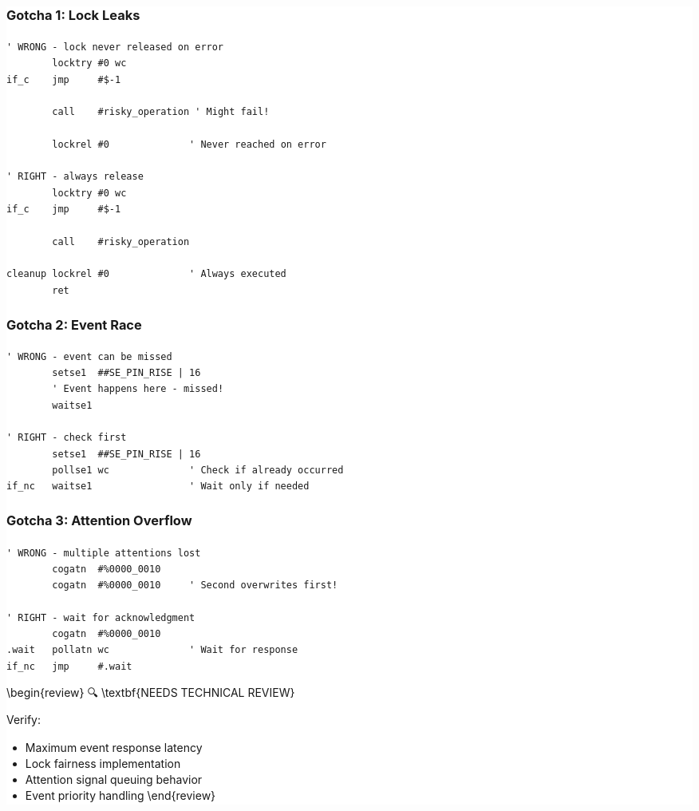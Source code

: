 ### Gotcha 1: Lock Leaks
```pasm2
' WRONG - lock never released on error
        locktry #0 wc
if_c    jmp     #$-1
        
        call    #risky_operation ' Might fail!
        
        lockrel #0              ' Never reached on error
        
' RIGHT - always release
        locktry #0 wc
if_c    jmp     #$-1
        
        call    #risky_operation
        
cleanup lockrel #0              ' Always executed
        ret
```

### Gotcha 2: Event Race
```pasm2
' WRONG - event can be missed
        setse1  ##SE_PIN_RISE | 16
        ' Event happens here - missed!
        waitse1
        
' RIGHT - check first
        setse1  ##SE_PIN_RISE | 16
        pollse1 wc              ' Check if already occurred
if_nc   waitse1                 ' Wait only if needed
```

### Gotcha 3: Attention Overflow
```pasm2
' WRONG - multiple attentions lost
        cogatn  #%0000_0010
        cogatn  #%0000_0010     ' Second overwrites first!
        
' RIGHT - wait for acknowledgment
        cogatn  #%0000_0010
.wait   pollatn wc              ' Wait for response
if_nc   jmp     #.wait
```

\begin{review}
🔍 \textbf{NEEDS TECHNICAL REVIEW}

Verify:
- Maximum event response latency
- Lock fairness implementation
- Attention signal queuing behavior
- Event priority handling
\end{review}

